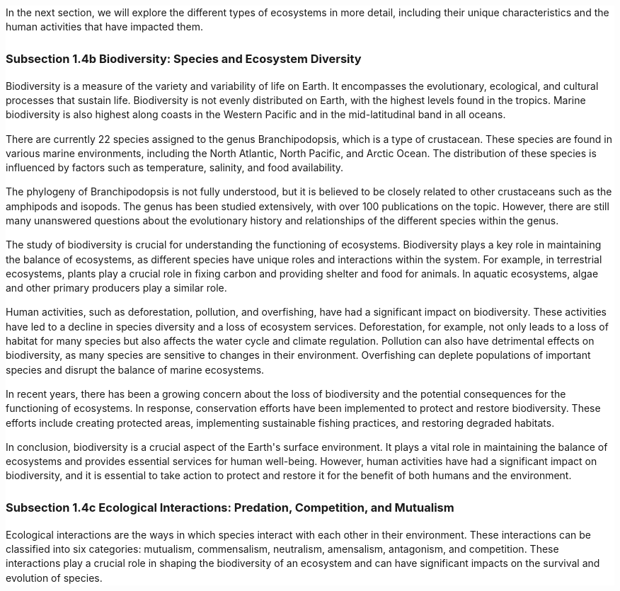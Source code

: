 In the next section, we will explore the different types of ecosystems in more detail, including their unique characteristics and the human activities that have impacted them.





### Subsection 1.4b Biodiversity: Species and Ecosystem Diversity

Biodiversity is a measure of the variety and variability of life on Earth. It encompasses the evolutionary, ecological, and cultural processes that sustain life. Biodiversity is not evenly distributed on Earth, with the highest levels found in the tropics. Marine biodiversity is also highest along coasts in the Western Pacific and in the mid-latitudinal band in all oceans.

There are currently 22 species assigned to the genus Branchipodopsis, which is a type of crustacean. These species are found in various marine environments, including the North Atlantic, North Pacific, and Arctic Ocean. The distribution of these species is influenced by factors such as temperature, salinity, and food availability.

The phylogeny of Branchipodopsis is not fully understood, but it is believed to be closely related to other crustaceans such as the amphipods and isopods. The genus has been studied extensively, with over 100 publications on the topic. However, there are still many unanswered questions about the evolutionary history and relationships of the different species within the genus.

The study of biodiversity is crucial for understanding the functioning of ecosystems. Biodiversity plays a key role in maintaining the balance of ecosystems, as different species have unique roles and interactions within the system. For example, in terrestrial ecosystems, plants play a crucial role in fixing carbon and providing shelter and food for animals. In aquatic ecosystems, algae and other primary producers play a similar role.

Human activities, such as deforestation, pollution, and overfishing, have had a significant impact on biodiversity. These activities have led to a decline in species diversity and a loss of ecosystem services. Deforestation, for example, not only leads to a loss of habitat for many species but also affects the water cycle and climate regulation. Pollution can also have detrimental effects on biodiversity, as many species are sensitive to changes in their environment. Overfishing can deplete populations of important species and disrupt the balance of marine ecosystems.

In recent years, there has been a growing concern about the loss of biodiversity and the potential consequences for the functioning of ecosystems. In response, conservation efforts have been implemented to protect and restore biodiversity. These efforts include creating protected areas, implementing sustainable fishing practices, and restoring degraded habitats.

In conclusion, biodiversity is a crucial aspect of the Earth's surface environment. It plays a vital role in maintaining the balance of ecosystems and provides essential services for human well-being. However, human activities have had a significant impact on biodiversity, and it is essential to take action to protect and restore it for the benefit of both humans and the environment.





### Subsection 1.4c Ecological Interactions: Predation, Competition, and Mutualism

Ecological interactions are the ways in which species interact with each other in their environment. These interactions can be classified into six categories: mutualism, commensalism, neutralism, amensalism, antagonism, and competition. These interactions play a crucial role in shaping the biodiversity of an ecosystem and can have significant impacts on the survival and evolution of species.

